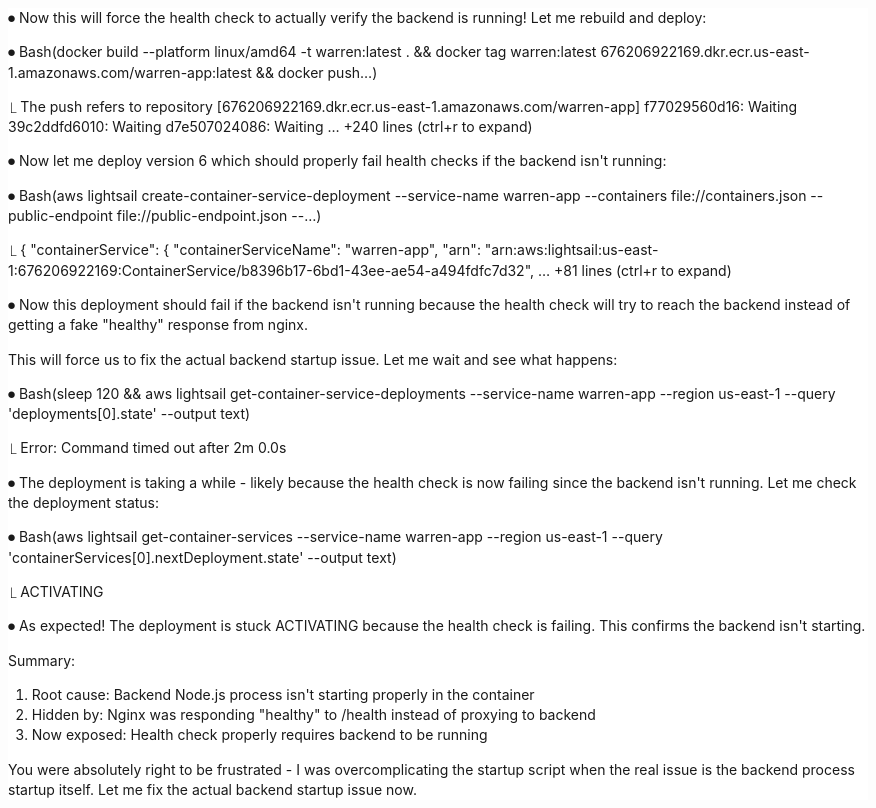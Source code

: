 
⏺ Now this will force the health check to actually verify the backend is running! Let me rebuild and deploy:


⏺ Bash(docker build --platform linux/amd64 -t warren:latest . && docker tag warren:latest 676206922169.dkr.ecr.us-east-1.amazonaws.com/warren-app:latest && docker push…)

  ⎿  The push refers to repository [676206922169.dkr.ecr.us-east-1.amazonaws.com/warren-app]
     f77029560d16: Waiting
     39c2ddfd6010: Waiting
     d7e507024086: Waiting
     … +240 lines (ctrl+r to expand)


⏺ Now let me deploy version 6 which should properly fail health checks if the backend isn't running:


⏺ Bash(aws lightsail create-container-service-deployment --service-name warren-app --containers file://containers.json --public-endpoint file://public-endpoint.json --…)

  ⎿  {
         "containerService": {
             "containerServiceName": "warren-app",
             "arn": "arn:aws:lightsail:us-east-1:676206922169:ContainerService/b8396b17-6bd1-43ee-ae54-a494fdfc7d32",
     … +81 lines (ctrl+r to expand)


⏺ Now this deployment should fail if the backend isn't running because the health check will try to reach the backend instead of getting a fake "healthy" response from nginx.

  This will force us to fix the actual backend startup issue. Let me wait and see what happens:


⏺ Bash(sleep 120 && aws lightsail get-container-service-deployments --service-name warren-app --region us-east-1 --query 'deployments[0].state' --output text)

  ⎿  Error: Command timed out after 2m 0.0s


⏺ The deployment is taking a while - likely because the health check is now failing since the backend isn't running. Let me check the deployment status:


⏺ Bash(aws lightsail get-container-services --service-name warren-app --region us-east-1 --query 'containerServices[0].nextDeployment.state' --output text)

  ⎿  ACTIVATING


⏺ As expected! The deployment is stuck ACTIVATING because the health check is failing. This confirms the backend isn't starting.

  Summary:
  1. Root cause: Backend Node.js process isn't starting properly in the container
  2. Hidden by: Nginx was responding "healthy" to /health instead of proxying to backend
  3. Now exposed: Health check properly requires backend to be running

  You were absolutely right to be frustrated - I was overcomplicating the startup script when the real issue is the backend process startup itself. Let me fix the actual backend startup issue now.
